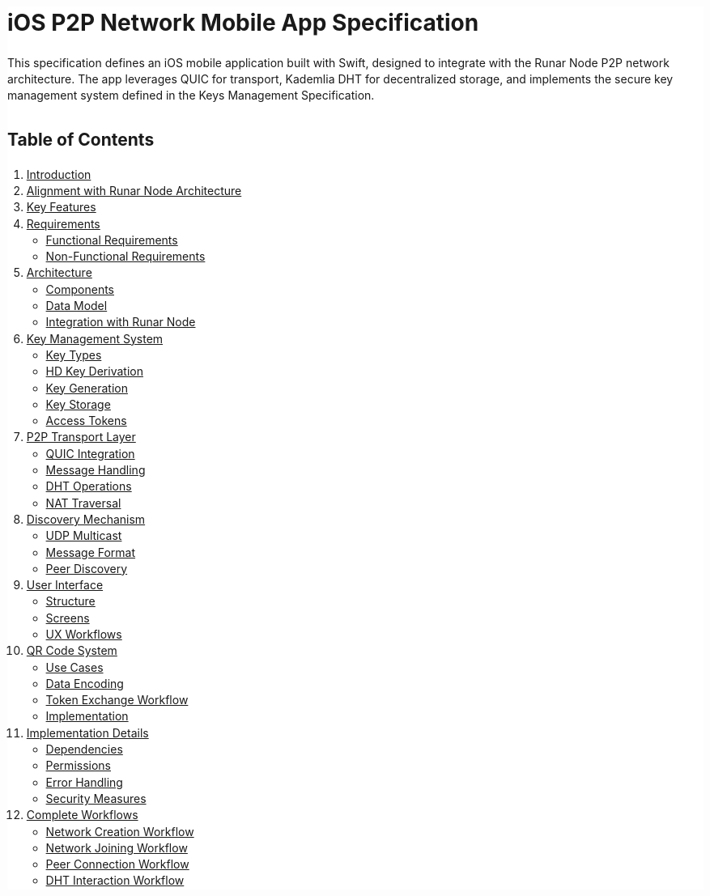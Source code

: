 # iOS P2P Network Mobile App Specification

This specification defines an iOS mobile application built with Swift, designed to integrate with the Runar Node P2P network architecture. The app leverages QUIC for transport, Kademlia DHT for decentralized storage, and implements the secure key management system defined in the Keys Management Specification.

## Table of Contents

1. [Introduction](#introduction)
2. [Alignment with Runar Node Architecture](#alignment-with-runar-node-architecture)
3. [Key Features](#key-features)
4. [Requirements](#requirements)
   - [Functional Requirements](#functional-requirements)
   - [Non-Functional Requirements](#non-functional-requirements)
5. [Architecture](#architecture)
   - [Components](#components)
   - [Data Model](#data-model)
   - [Integration with Runar Node](#integration-with-runar-node)
6. [Key Management System](#key-management-system)
   - [Key Types](#key-types)
   - [HD Key Derivation](#hd-key-derivation)
   - [Key Generation](#key-generation)
   - [Key Storage](#key-storage)
   - [Access Tokens](#access-tokens)
7. [P2P Transport Layer](#p2p-transport-layer)
   - [QUIC Integration](#quic-integration)
   - [Message Handling](#message-handling)
   - [DHT Operations](#dht-operations)
   - [NAT Traversal](#nat-traversal)
8. [Discovery Mechanism](#discovery-mechanism)
   - [UDP Multicast](#udp-multicast)
   - [Message Format](#message-format)
   - [Peer Discovery](#peer-discovery)
9. [User Interface](#user-interface)
   - [Structure](#structure)
   - [Screens](#screens)
   - [UX Workflows](#ux-workflows)
10. [QR Code System](#qr-code-system)
    - [Use Cases](#use-cases)
    - [Data Encoding](#data-encoding)
    - [Token Exchange Workflow](#token-exchange-workflow)
    - [Implementation](#implementation)
11. [Implementation Details](#implementation-details)
    - [Dependencies](#dependencies)
    - [Permissions](#permissions)
    - [Error Handling](#error-handling)
    - [Security Measures](#security-measures)
12. [Complete Workflows](#complete-workflows)
    - [Network Creation Workflow](#network-creation-workflow)
    - [Network Joining Workflow](#network-joining-workflow)
    - [Peer Connection Workflow](#peer-connection-workflow)
    - [DHT Interaction Workflow](#dht-interaction-workflow)

